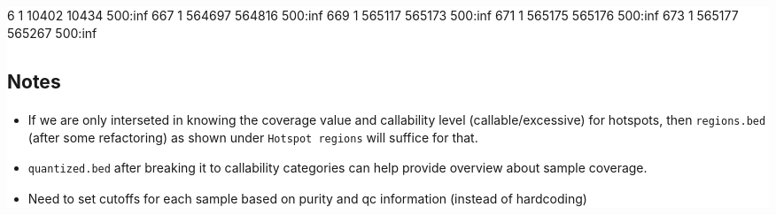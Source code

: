   </tr>
  <tr>
   <td style="text-align:left;"> 6 </td>
   <td style="text-align:left;"> 1 </td>
   <td style="text-align:right;"> 10402 </td>
   <td style="text-align:right;"> 10434 </td>
   <td style="text-align:left;"> 500:inf </td>
  </tr>
  <tr>
   <td style="text-align:left;"> 667 </td>
   <td style="text-align:left;"> 1 </td>
   <td style="text-align:right;"> 564697 </td>
   <td style="text-align:right;"> 564816 </td>
   <td style="text-align:left;"> 500:inf </td>
  </tr>
  <tr>
   <td style="text-align:left;"> 669 </td>
   <td style="text-align:left;"> 1 </td>
   <td style="text-align:right;"> 565117 </td>
   <td style="text-align:right;"> 565173 </td>
   <td style="text-align:left;"> 500:inf </td>
  </tr>
  <tr>
   <td style="text-align:left;"> 671 </td>
   <td style="text-align:left;"> 1 </td>
   <td style="text-align:right;"> 565175 </td>
   <td style="text-align:right;"> 565176 </td>
   <td style="text-align:left;"> 500:inf </td>
  </tr>
  <tr>
   <td style="text-align:left;"> 673 </td>
   <td style="text-align:left;"> 1 </td>
   <td style="text-align:right;"> 565177 </td>
   <td style="text-align:right;"> 565267 </td>
   <td style="text-align:left;"> 500:inf </td>
  </tr>
</tbody>
</table>


## Notes

- If we are only interseted in knowing the coverage value and callability level (callable/excessive) for hotspots, then `regions.bed` (after some refactoring) as shown under `Hotspot regions` will suffice for that.

- `quantized.bed` after breaking it to callability categories can help provide overview about sample coverage.

- Need to set cutoffs for each sample based on purity and qc information (instead of hardcoding) 




